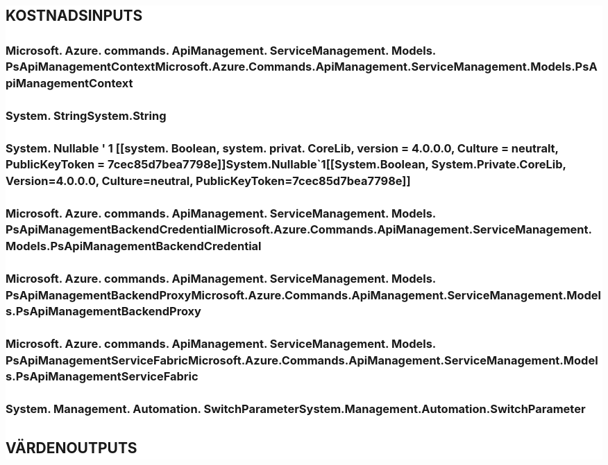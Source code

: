 ## <span data-ttu-id="e86bd-167">KOSTNADS</span><span class="sxs-lookup"><span data-stu-id="e86bd-167">INPUTS</span></span>

### <span data-ttu-id="e86bd-168">Microsoft. Azure. commands. ApiManagement. ServiceManagement. Models. PsApiManagementContext</span><span class="sxs-lookup"><span data-stu-id="e86bd-168">Microsoft.Azure.Commands.ApiManagement.ServiceManagement.Models.PsApiManagementContext</span></span>

### <span data-ttu-id="e86bd-169">System. String</span><span class="sxs-lookup"><span data-stu-id="e86bd-169">System.String</span></span>

### <span data-ttu-id="e86bd-170">System. Nullable ' 1 [[system. Boolean, system. privat. CoreLib, version = 4.0.0.0, Culture = neutralt, PublicKeyToken = 7cec85d7bea7798e]]</span><span class="sxs-lookup"><span data-stu-id="e86bd-170">System.Nullable\`1[[System.Boolean, System.Private.CoreLib, Version=4.0.0.0, Culture=neutral, PublicKeyToken=7cec85d7bea7798e]]</span></span>

### <span data-ttu-id="e86bd-171">Microsoft. Azure. commands. ApiManagement. ServiceManagement. Models. PsApiManagementBackendCredential</span><span class="sxs-lookup"><span data-stu-id="e86bd-171">Microsoft.Azure.Commands.ApiManagement.ServiceManagement.Models.PsApiManagementBackendCredential</span></span>

### <span data-ttu-id="e86bd-172">Microsoft. Azure. commands. ApiManagement. ServiceManagement. Models. PsApiManagementBackendProxy</span><span class="sxs-lookup"><span data-stu-id="e86bd-172">Microsoft.Azure.Commands.ApiManagement.ServiceManagement.Models.PsApiManagementBackendProxy</span></span>

### <span data-ttu-id="e86bd-173">Microsoft. Azure. commands. ApiManagement. ServiceManagement. Models. PsApiManagementServiceFabric</span><span class="sxs-lookup"><span data-stu-id="e86bd-173">Microsoft.Azure.Commands.ApiManagement.ServiceManagement.Models.PsApiManagementServiceFabric</span></span>

### <span data-ttu-id="e86bd-174">System. Management. Automation. SwitchParameter</span><span class="sxs-lookup"><span data-stu-id="e86bd-174">System.Management.Automation.SwitchParameter</span></span>

## <span data-ttu-id="e86bd-175">VÄRDEN</span><span class="sxs-lookup"><span data-stu-id="e86bd-175">OUTPUTS</span></span>
